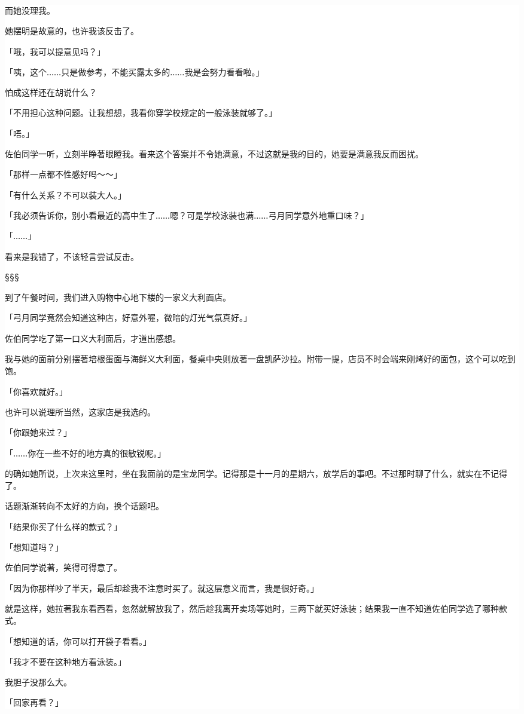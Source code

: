而她没理我。

她摆明是故意的，也许我该反击了。

「哦，我可以提意见吗？」

「咦，这个……只是做参考，不能买露太多的……我是会努力看看啦。」

怕成这样还在胡说什么？

「不用担心这种问题。让我想想，我看你穿学校规定的一般泳装就够了。」

「唔。」

佐伯同学一听，立刻半睁著眼瞪我。看来这个答案并不令她满意，不过这就是我的目的，她要是满意我反而困扰。

「那样一点都不性感好吗～～」

「有什么关系？不可以装大人。」

「我必须告诉你，别小看最近的高中生了……嗯？可是学校泳装也满……弓月同学意外地重口味？」

「……」

看来是我错了，不该轻言尝试反击。

§§§

到了午餐时间，我们进入购物中心地下楼的一家义大利面店。

「弓月同学竟然会知道这种店，好意外喔，微暗的灯光气氛真好。」

佐伯同学吃了第一口义大利面后，才道出感想。

我与她的面前分别摆著培根蛋面与海鲜义大利面，餐桌中央则放著一盘凯萨沙拉。附带一提，店员不时会端来刚烤好的面包，这个可以吃到饱。

「你喜欢就好。」

也许可以说理所当然，这家店是我选的。

「你跟她来过？」

「……你在一些不好的地方真的很敏锐呢。」

的确如她所说，上次来这里时，坐在我面前的是宝龙同学。记得那是十一月的星期六，放学后的事吧。不过那时聊了什么，就实在不记得了。

话题渐渐转向不太好的方向，换个话题吧。

「结果你买了什么样的款式？」

「想知道吗？」

佐伯同学说著，笑得可得意了。

「因为你那样吵了半天，最后却趁我不注意时买了。就这层意义而言，我是很好奇。」

就是这样，她拉著我东看西看，忽然就解放我了，然后趁我离开卖场等她时，三两下就买好泳装；结果我一直不知道佐伯同学选了哪种款式。

「想知道的话，你可以打开袋子看看。」

「我才不要在这种地方看泳装。」

我胆子没那么大。

「回家再看？」
